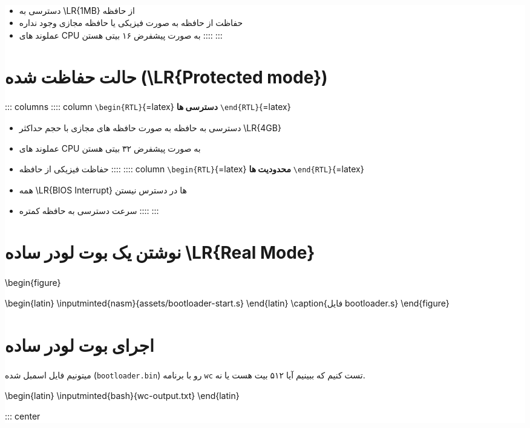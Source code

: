 + دسترسی به \LR{1MB} از حافظه
+ حفاظت از حافظه به صورت فیزیکی یا حافظه مجازی وجود نداره
+ عملوند های CPU به صورت پیشفرض ۱۶ بیتی هستن
::::
:::

# حالت حفاظت شده (\LR{Protected mode})
::: columns
:::: column
`\begin{RTL}`{=latex} 
**دسترسی ها**
`\end{RTL}`{=latex} 

+ دسترسی به حافظه به صورت حافظه های مجازی با حجم حداکثر \LR{4GB}
+ عملوند های CPU به صورت پیشفرض ۳۲ بیتی هستن
+ حفاظت فیزیکی از حافظه
::::
:::: column
`\begin{RTL}`{=latex} 
**محدودیت ها**
`\end{RTL}`{=latex} 

+ همه \LR{BIOS Interrupt} ها در دسترس نیستن
+ سرعت دسترسی به حافظه کمتره
::::
:::

# نوشتن یک بوت لودر ساده \LR{Real Mode}

\begin{figure}

\begin{latin}
\inputminted{nasm}{assets/bootloader-start.s}
\end{latin}
\caption{فایل bootloader.s}
\end{figure}

# اجرای بوت لودر ساده
میتونیم فایل اسمبل شده 
(`bootloader.bin`)
رو با برنامه 
`wc`
تست کنیم که ببینیم آیا ۵۱۲ بیت هست یا نه.

\begin{latin}
\inputminted{bash}{wc-output.txt}
\end{latin}

::: center